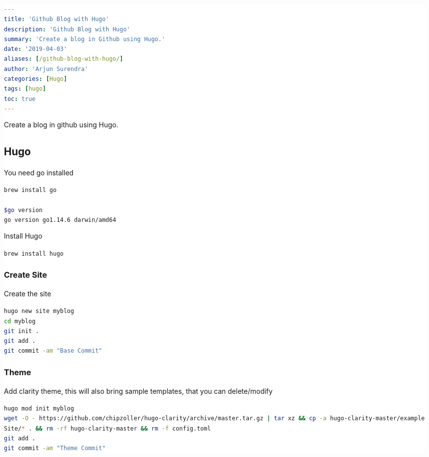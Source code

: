 ```yaml
---
title: 'Github Blog with Hugo'
description: 'Github Blog with Hugo'
summary: 'Create a blog in Github using Hugo.'
date: '2019-04-03'
aliases: [/github-blog-with-hugo/]
author: 'Arjun Surendra'
categories: [Hugo]
tags: [hugo]
toc: true
---
```


Create a blog in github using Hugo.

## Hugo

You need go installed

```bash
brew install go

$go version
go version go1.14.6 darwin/amd64
```

Install Hugo

```bash
brew install hugo
```

### Create Site

Create the site

```bash
hugo new site myblog
cd myblog
git init .
git add .
git commit -am "Base Commit"
```

### Theme

Add  clarity theme, this will also bring sample templates, that you can delete/modify

```bash
hugo mod init myblog
wget -O - https://github.com/chipzoller/hugo-clarity/archive/master.tar.gz | tar xz && cp -a hugo-clarity-master/exampleSite/* . && rm -rf hugo-clarity-master && rm -f config.toml
git add .
git commit -am "Theme Commit"
```
